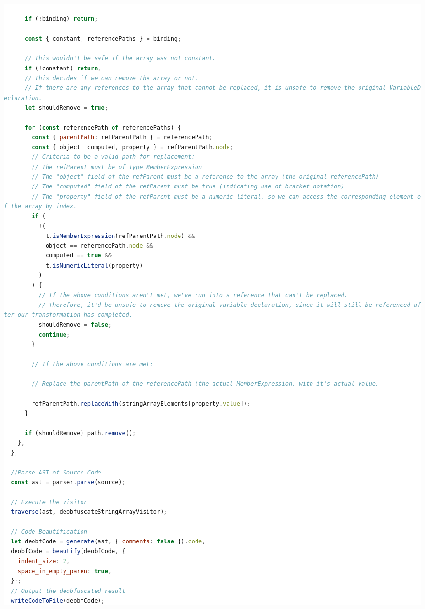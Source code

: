 ```Javascript

      if (!binding) return;

      const { constant, referencePaths } = binding;

      // This wouldn't be safe if the array was not constant.
      if (!constant) return;
      // This decides if we can remove the array or not.
      // If there are any references to the array that cannot be replaced, it is unsafe to remove the original VariableDeclaration.
      let shouldRemove = true;

      for (const referencePath of referencePaths) {
        const { parentPath: refParentPath } = referencePath;
        const { object, computed, property } = refParentPath.node;
        // Criteria to be a valid path for replacement:
        // The refParent must be of type MemberExpression
        // The "object" field of the refParent must be a reference to the array (the original referencePath)
        // The "computed" field of the refParent must be true (indicating use of bracket notation)
        // The "property" field of the refParent must be a numeric literal, so we can access the corresponding element of the array by index.
        if (
          !(
            t.isMemberExpression(refParentPath.node) &&
            object == referencePath.node &&
            computed == true &&
            t.isNumericLiteral(property)
          )
        ) {
          // If the above conditions aren't met, we've run into a reference that can't be replaced.
          // Therefore, it'd be unsafe to remove the original variable declaration, since it will still be referenced after our transformation has completed.
          shouldRemove = false;
          continue;
        }

        // If the above conditions are met:

        // Replace the parentPath of the referencePath (the actual MemberExpression) with it's actual value.

        refParentPath.replaceWith(stringArrayElements[property.value]);
      }

      if (shouldRemove) path.remove();
    },
  };

  //Parse AST of Source Code
  const ast = parser.parse(source);

  // Execute the visitor
  traverse(ast, deobfuscateStringArrayVisitor);

  // Code Beautification
  let deobfCode = generate(ast, { comments: false }).code;
  deobfCode = beautify(deobfCode, {
    indent_size: 2,
    space_in_empty_paren: true,
  });
  // Output the deobfuscated result
  writeCodeToFile(deobfCode);
```